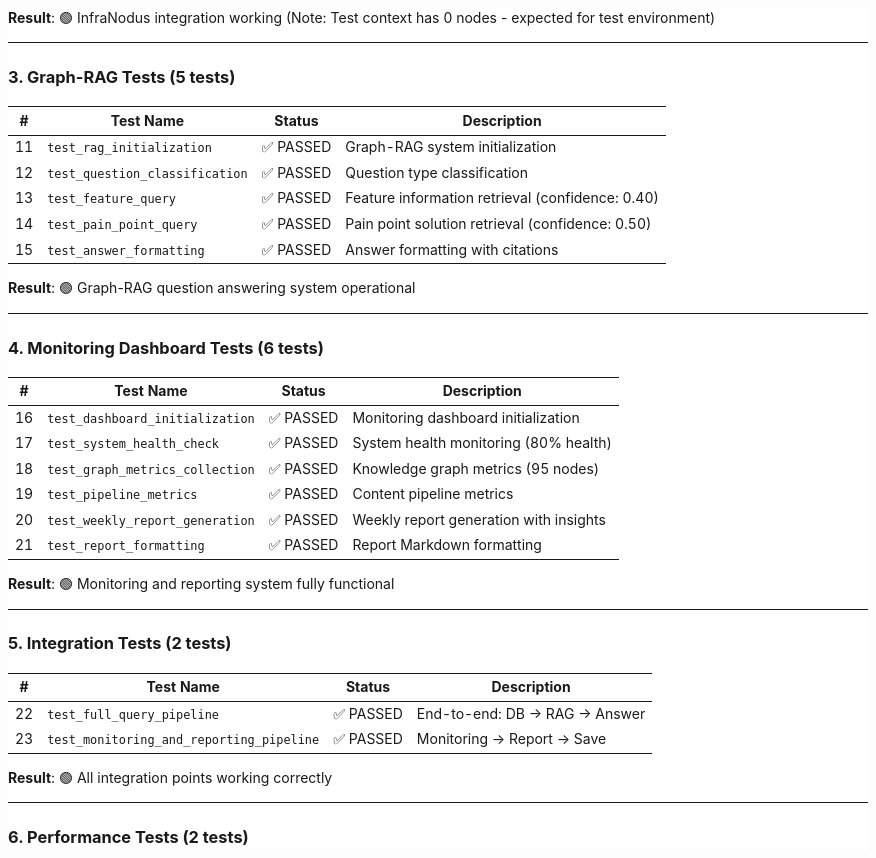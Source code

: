 **Result**: 🟢 InfraNodus integration working (Note: Test context has 0 nodes - expected for test environment)

---

### 3. Graph-RAG Tests (5 tests)

| # | Test Name | Status | Description |
|---|-----------|--------|-------------|
| 11 | `test_rag_initialization` | ✅ PASSED | Graph-RAG system initialization |
| 12 | `test_question_classification` | ✅ PASSED | Question type classification |
| 13 | `test_feature_query` | ✅ PASSED | Feature information retrieval (confidence: 0.40) |
| 14 | `test_pain_point_query` | ✅ PASSED | Pain point solution retrieval (confidence: 0.50) |
| 15 | `test_answer_formatting` | ✅ PASSED | Answer formatting with citations |

**Result**: 🟢 Graph-RAG question answering system operational

---

### 4. Monitoring Dashboard Tests (6 tests)

| # | Test Name | Status | Description |
|---|-----------|--------|-------------|
| 16 | `test_dashboard_initialization` | ✅ PASSED | Monitoring dashboard initialization |
| 17 | `test_system_health_check` | ✅ PASSED | System health monitoring (80% health) |
| 18 | `test_graph_metrics_collection` | ✅ PASSED | Knowledge graph metrics (95 nodes) |
| 19 | `test_pipeline_metrics` | ✅ PASSED | Content pipeline metrics |
| 20 | `test_weekly_report_generation` | ✅ PASSED | Weekly report generation with insights |
| 21 | `test_report_formatting` | ✅ PASSED | Report Markdown formatting |

**Result**: 🟢 Monitoring and reporting system fully functional

---

### 5. Integration Tests (2 tests)

| # | Test Name | Status | Description |
|---|-----------|--------|-------------|
| 22 | `test_full_query_pipeline` | ✅ PASSED | End-to-end: DB → RAG → Answer |
| 23 | `test_monitoring_and_reporting_pipeline` | ✅ PASSED | Monitoring → Report → Save |

**Result**: 🟢 All integration points working correctly

---

### 6. Performance Tests (2 tests)
